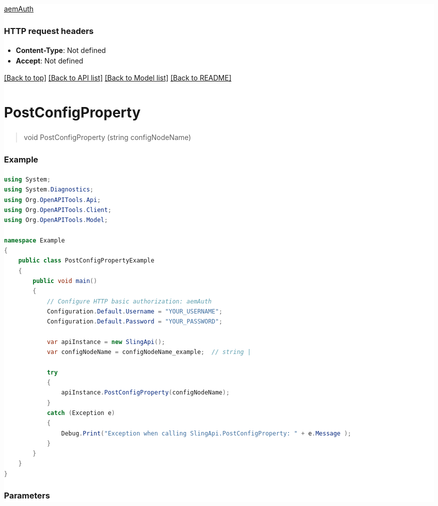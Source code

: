 [aemAuth](../README.md#aemAuth)

### HTTP request headers

 - **Content-Type**: Not defined
 - **Accept**: Not defined

[[Back to top]](#) [[Back to API list]](../README.md#documentation-for-api-endpoints) [[Back to Model list]](../README.md#documentation-for-models) [[Back to README]](../README.md)

<a name="postconfigproperty"></a>
# **PostConfigProperty**
> void PostConfigProperty (string configNodeName)



### Example
```csharp
using System;
using System.Diagnostics;
using Org.OpenAPITools.Api;
using Org.OpenAPITools.Client;
using Org.OpenAPITools.Model;

namespace Example
{
    public class PostConfigPropertyExample
    {
        public void main()
        {
            // Configure HTTP basic authorization: aemAuth
            Configuration.Default.Username = "YOUR_USERNAME";
            Configuration.Default.Password = "YOUR_PASSWORD";

            var apiInstance = new SlingApi();
            var configNodeName = configNodeName_example;  // string | 

            try
            {
                apiInstance.PostConfigProperty(configNodeName);
            }
            catch (Exception e)
            {
                Debug.Print("Exception when calling SlingApi.PostConfigProperty: " + e.Message );
            }
        }
    }
}
```

### Parameters
